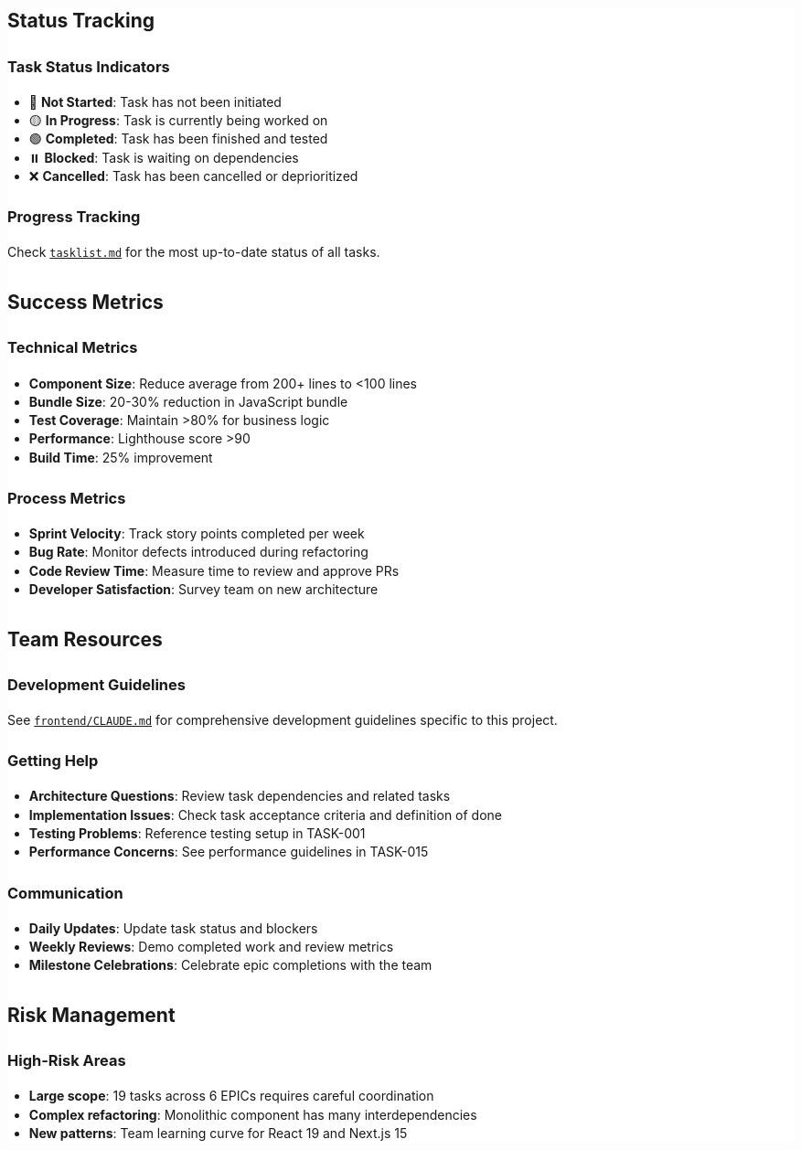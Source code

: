 ## Status Tracking

### Task Status Indicators
- 🔴 **Not Started**: Task has not been initiated
- 🟡 **In Progress**: Task is currently being worked on  
- 🟢 **Completed**: Task has been finished and tested
- ⏸️ **Blocked**: Task is waiting on dependencies
- ❌ **Cancelled**: Task has been cancelled or deprioritized

### Progress Tracking
Check [`tasklist.md`](./tasklist.md) for the most up-to-date status of all tasks.

## Success Metrics

### Technical Metrics
- **Component Size**: Reduce average from 200+ lines to <100 lines
- **Bundle Size**: 20-30% reduction in JavaScript bundle
- **Test Coverage**: Maintain >80% for business logic
- **Performance**: Lighthouse score >90
- **Build Time**: 25% improvement

### Process Metrics
- **Sprint Velocity**: Track story points completed per week
- **Bug Rate**: Monitor defects introduced during refactoring  
- **Code Review Time**: Measure time to review and approve PRs
- **Developer Satisfaction**: Survey team on new architecture

## Team Resources

### Development Guidelines
See [`frontend/CLAUDE.md`](../../frontend/CLAUDE.md) for comprehensive development guidelines specific to this project.

### Getting Help
- **Architecture Questions**: Review task dependencies and related tasks
- **Implementation Issues**: Check task acceptance criteria and definition of done
- **Testing Problems**: Reference testing setup in TASK-001
- **Performance Concerns**: See performance guidelines in TASK-015

### Communication
- **Daily Updates**: Update task status and blockers
- **Weekly Reviews**: Demo completed work and review metrics
- **Milestone Celebrations**: Celebrate epic completions with the team

## Risk Management

### High-Risk Areas
- **Large scope**: 19 tasks across 6 EPICs requires careful coordination
- **Complex refactoring**: Monolithic component has many interdependencies
- **New patterns**: Team learning curve for React 19 and Next.js 15
